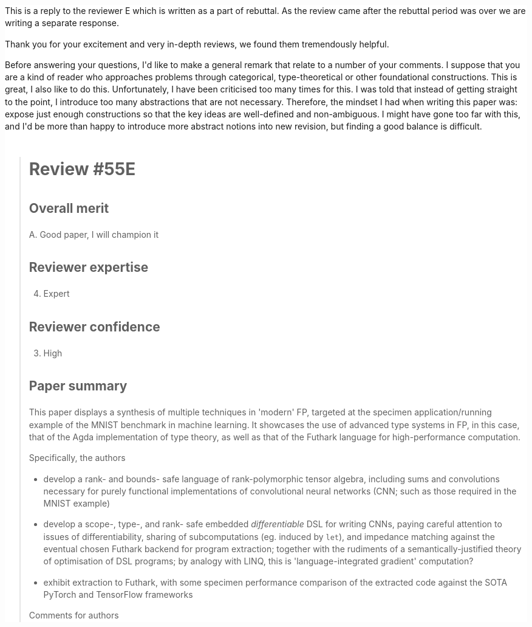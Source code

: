 This is a reply to the reviewer E which is written as a part of rebuttal.
As the review came after the rebuttal period was over we are writing a
separate response.



Thank you for your excitement and very in-depth reviews, we found them
tremendously helpful.

Before answering your questions, I'd like
to make a general remark that relate to a number of your comments.
I suppose that you are a kind of reader who approaches
problems through categorical, type-theoretical or other foundational constructions.
This is great, I also like to do this.  Unfortunately, I have been criticised too
many times for this.  I was told that instead of getting straight to the point,
I introduce too many abstractions that are not necessary.
Therefore, the mindset I had when writing this paper was: expose just
enough constructions so that the key ideas are well-defined and non-ambiguous.
I might have gone too far with this, and I'd be more than happy to introduce
more abstract notions into new revision, but finding a good balance is difficult.



> Review #55E
> ===========================================================================
> 
> Overall merit
> -------------
> A. Good paper, I will champion it
> 
> Reviewer expertise
> ------------------
> 4. Expert
> 
> Reviewer confidence
> -------------------
> 3. High
> 
> Paper summary
> -------------
> This paper displays a synthesis of multiple techniques in 'modern' FP,
> targeted at the specimen application/running example of the MNIST
> benchmark in machine learning. It showcases the use of advanced type
> systems in FP, in this case, that of the Agda implementation of type
> theory, as well as that of the Futhark language for high-performance
> computation.
> 
> Specifically, the authors
> 
> * develop a rank- and bounds- safe language of rank-polymorphic tensor
>   algebra, including sums and convolutions necessary for purely
>   functional implementations of convolutional neural networks (CNN;
>   such as those required in the MNIST example)
> 
> * develop a scope-, type-, and rank- safe embedded *differentiable*
>   DSL for writing CNNs, paying careful attention to issues of
>   differentiability, sharing of subcomputations (eg. induced by
>   `let`), and impedance matching against the eventual chosen Futhark
>   backend for program extraction; together with the rudiments of a
>   semantically-justified theory of optimisation of DSL programs;
>   by analogy with LINQ, this is 'language-integrated gradient' computation?
> 
> * exhibit extraction to Futhark, with some specimen performance
>   comparison of the extracted code against the SOTA PyTorch and
>   TensorFlow frameworks
> 
> Comments for authors